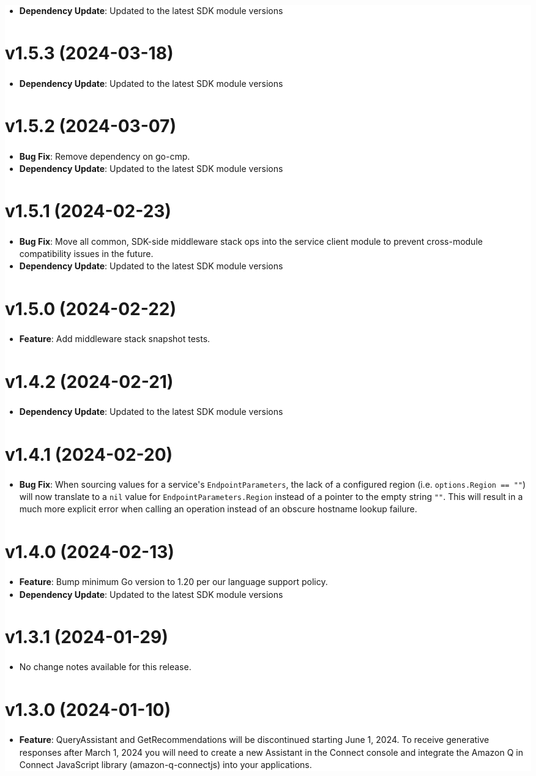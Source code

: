 * **Dependency Update**: Updated to the latest SDK module versions

# v1.5.3 (2024-03-18)

* **Dependency Update**: Updated to the latest SDK module versions

# v1.5.2 (2024-03-07)

* **Bug Fix**: Remove dependency on go-cmp.
* **Dependency Update**: Updated to the latest SDK module versions

# v1.5.1 (2024-02-23)

* **Bug Fix**: Move all common, SDK-side middleware stack ops into the service client module to prevent cross-module compatibility issues in the future.
* **Dependency Update**: Updated to the latest SDK module versions

# v1.5.0 (2024-02-22)

* **Feature**: Add middleware stack snapshot tests.

# v1.4.2 (2024-02-21)

* **Dependency Update**: Updated to the latest SDK module versions

# v1.4.1 (2024-02-20)

* **Bug Fix**: When sourcing values for a service's `EndpointParameters`, the lack of a configured region (i.e. `options.Region == ""`) will now translate to a `nil` value for `EndpointParameters.Region` instead of a pointer to the empty string `""`. This will result in a much more explicit error when calling an operation instead of an obscure hostname lookup failure.

# v1.4.0 (2024-02-13)

* **Feature**: Bump minimum Go version to 1.20 per our language support policy.
* **Dependency Update**: Updated to the latest SDK module versions

# v1.3.1 (2024-01-29)

* No change notes available for this release.

# v1.3.0 (2024-01-10)

* **Feature**: QueryAssistant and GetRecommendations will be discontinued starting June 1, 2024. To receive generative responses after March 1, 2024 you will need to create a new Assistant in the Connect console and integrate the Amazon Q in Connect JavaScript library (amazon-q-connectjs) into your applications.
